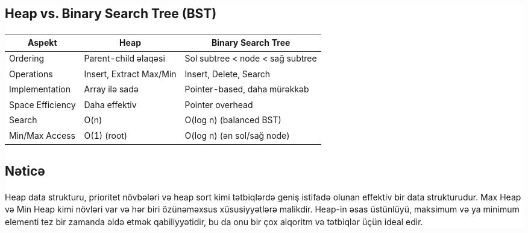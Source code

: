 ## Heap vs. Binary Search Tree (BST)

| Aspekt                | Heap                               | Binary Search Tree                  |
|-----------------------|------------------------------------|-------------------------------------|
| Ordering              | Parent-child əlaqəsi               | Sol subtree < node < sağ subtree    |
| Operations            | Insert, Extract Max/Min            | Insert, Delete, Search              |
| Implementation        | Array ilə sadə                     | Pointer-based, daha mürəkkəb        |
| Space Efficiency      | Daha effektiv                      | Pointer overhead                    |
| Search                | O(n)                               | O(log n) (balanced BST)             |
| Min/Max Access        | O(1) (root)                        | O(log n) (ən sol/sağ node)          |

## Nəticə

Heap data strukturu, prioritet növbələri və heap sort kimi tətbiqlərdə geniş istifadə olunan effektiv bir data strukturudur. Max Heap və Min Heap kimi növləri var və hər biri özünəməxsus xüsusiyyətlərə malikdir. Heap-in əsas üstünlüyü, maksimum və ya minimum elementi tez bir zamanda əldə etmək qabiliyyətidir, bu da onu bir çox alqoritm və tətbiqlər üçün ideal edir.